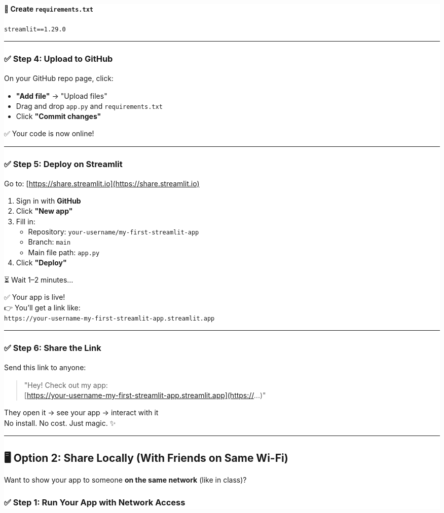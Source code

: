 #### 📄 Create `requirements.txt`
```txt
streamlit==1.29.0
```

---

### ✅ Step 4: Upload to GitHub

On your GitHub repo page, click:
- **"Add file"** → "Upload files"
- Drag and drop `app.py` and `requirements.txt`
- Click **"Commit changes"**

✅ Your code is now online!

---

### ✅ Step 5: Deploy on Streamlit

Go to: [https://share.streamlit.io](https://share.streamlit.io)

1. Sign in with **GitHub**
2. Click **"New app"**
3. Fill in:
   - Repository: `your-username/my-first-streamlit-app`
   - Branch: `main`
   - Main file path: `app.py`
4. Click **"Deploy"**

⏳ Wait 1–2 minutes…

✅ Your app is live!  
👉 You’ll get a link like:  
`https://your-username-my-first-streamlit-app.streamlit.app`

---

### ✅ Step 6: Share the Link

Send this link to anyone:

> "Hey! Check out my app:  
> [https://your-username-my-first-streamlit-app.streamlit.app](https://...)"

They open it → see your app → interact with it  
No install. No cost. Just magic. ✨

---

## 🖥️ Option 2: Share Locally (With Friends on Same Wi-Fi)

Want to show your app to someone **on the same network** (like in class)?

### ✅ Step 1: Run Your App with Network Access
